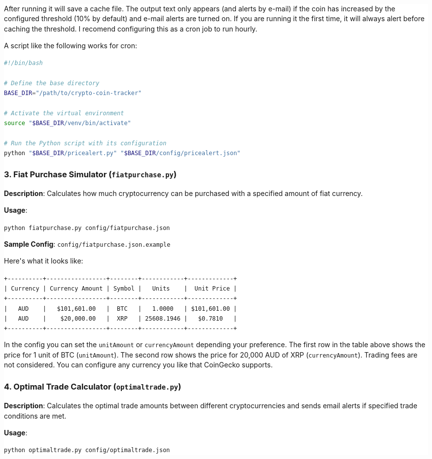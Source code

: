 After running it will save a cache file. The output text only appears (and alerts by e-mail) if the coin has increased by the configured threshold (10% by default) and e-mail alerts are turned on. If you are running it the first time, it will always alert before caching the threshold. I recomend configuring this as a cron job to run hourly.

A script like the following works for cron:

```bash
#!/bin/bash

# Define the base directory
BASE_DIR="/path/to/crypto-coin-tracker"

# Activate the virtual environment
source "$BASE_DIR/venv/bin/activate"

# Run the Python script with its configuration
python "$BASE_DIR/pricealert.py" "$BASE_DIR/config/pricealert.json"
```

### 3. Fiat Purchase Simulator (`fiatpurchase.py`)

**Description**: Calculates how much cryptocurrency can be purchased with a specified amount of fiat currency.

**Usage**:
```bash
python fiatpurchase.py config/fiatpurchase.json
```

**Sample Config**: `config/fiatpurchase.json.example`

Here's what it looks like:

```
+----------+-----------------+--------+------------+-------------+
| Currency | Currency Amount | Symbol |   Units    |  Unit Price |
+----------+-----------------+--------+------------+-------------+
|   AUD    |   $101,601.00   |  BTC   |   1.0000   | $101,601.00 |
|   AUD    |    $20,000.00   |  XRP   | 25608.1946 |   $0.7810   |
+----------+-----------------+--------+------------+-------------+
```

In the config you can set the `unitAmount` or `currencyAmount` depending your preference. The first row in the table above shows the price for 1 unit of BTC (`unitAmount`). The second row shows the price for 20,000 AUD of XRP (`currencyAmount`). Trading fees are not considered. You can configure any currency you like that CoinGecko supports.

### 4. Optimal Trade Calculator (`optimaltrade.py`)

**Description**: Calculates the optimal trade amounts between different cryptocurrencies and sends email alerts if specified trade conditions are met.

**Usage**:
```bash
python optimaltrade.py config/optimaltrade.json
```
